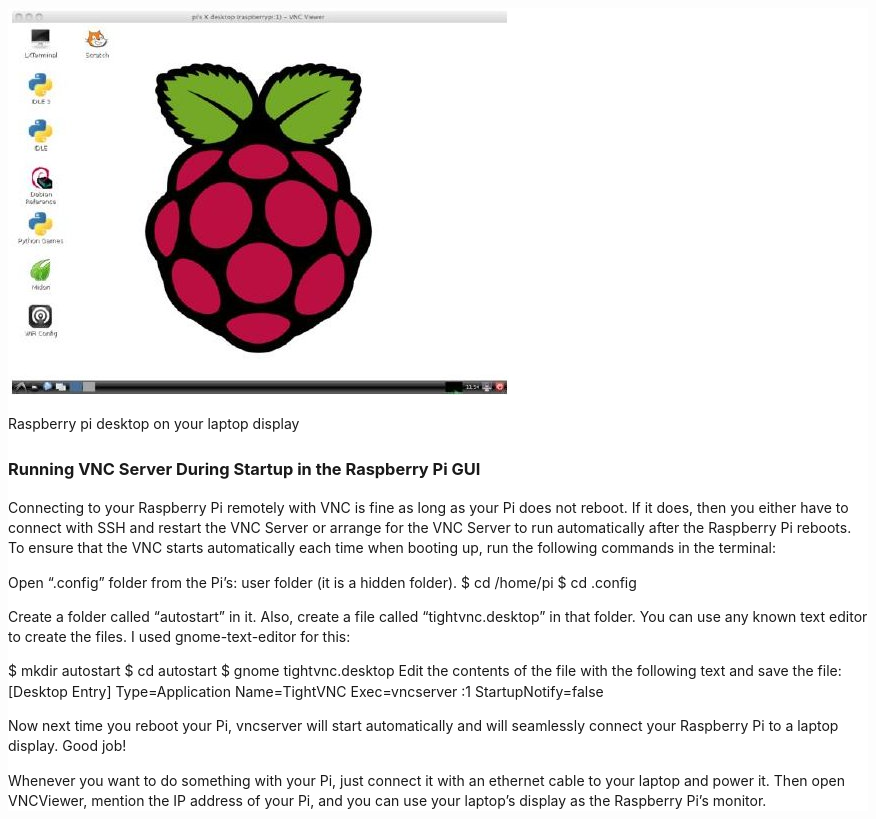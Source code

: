 [![Connect raspberry pi to laptop display DIY Hacking](../_resources/a00283994f377018f811b9894c00f743.jpg)](https://301o583r8shhildde3s0vcnh-wpengine.netdna-ssl.com/wp-content/uploads/2015/02/rpi.jpg)

Raspberry pi desktop on your laptop display

### **Running VNC Server During Startup in the Raspberry Pi GUI**

Connecting to your Raspberry Pi remotely with VNC is fine as long as your Pi does not reboot. If it does, then you either have to connect with SSH and restart the VNC Server or arrange for the VNC Server to run automatically after the Raspberry Pi reboots. To ensure that the VNC starts automatically each time when booting up, run the following commands in the terminal:

Open “.config” folder from the Pi’s: user folder (it is a hidden folder).
$ cd /home/pi
$ cd .config

Create a folder called “autostart” in it. Also, create a file called “tightvnc.desktop” in that folder. You can use any known text editor to create the files. I used gnome-text-editor for this:

$ mkdir autostart
$ cd autostart
$ gnome tightvnc.desktop
Edit the contents of the file with the following text and save the file:
[Desktop Entry]
Type=Application
Name=TightVNC
Exec=vncserver :1
StartupNotify=false

Now next time you reboot your Pi, vncserver will start automatically and will seamlessly connect your Raspberry Pi to a laptop display. Good job!

Whenever you want to do something with your Pi, just connect it with an ethernet cable to your laptop and power it. Then open VNCViewer, mention the IP address of your Pi, and you can use your laptop’s display as the Raspberry Pi’s monitor.
